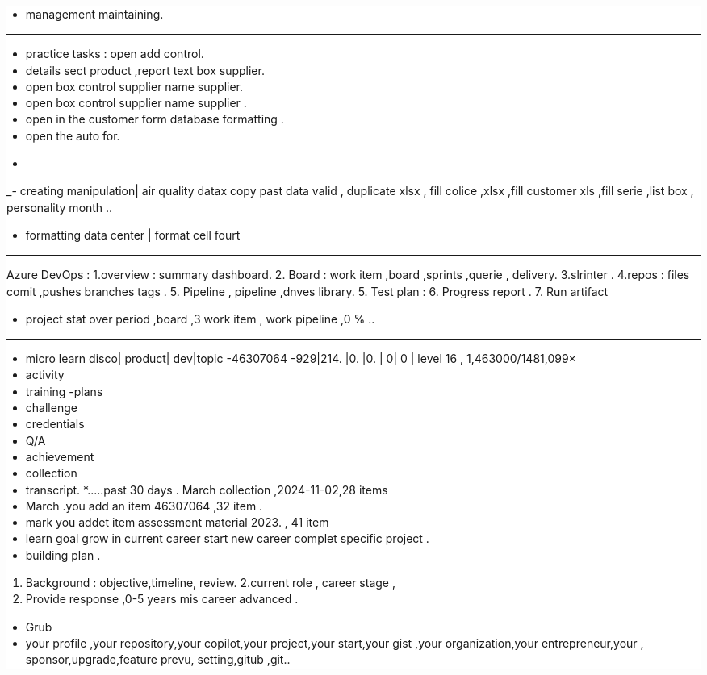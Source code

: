 - management maintaining.
_________
- practice tasks : open add control.
- details sect product ,report text box supplier.
- open box control supplier name supplier.
- open box control supplier name supplier .
- open in the customer form database formatting .
- open the auto for.
- ________________________________
_- creating manipulation| air quality datax copy past data valid , duplicate xlsx , fill colice ,xlsx ,fill customer xls ,fill serie ,list box , personality month ..
- formatting data center | format cell fourt 
_____________
Azure DevOps :
1.overview : summary dashboard.
2. Board : work item ,board ,sprints ,querie , delivery.
3.slrinter .
4.repos : files comit ,pushes branches tags .
5. Pipeline , pipeline ,dnves library.
5. Test plan : 
6. Progress report .
7. Run artifact 
- project stat over period ,board ,3 work item , work pipeline ,0 % ..
______________
- micro learn disco| product| dev|topic
-46307064
-929|214. |0. |0. | 0| 0 | level 16 , 1,463000/1481,099×
- activity 
- training 
-plans
- challenge 
- credentials 
- Q/A
- achievement 
- collection 
- transcript.
*.....past 30 days .
March collection ,2024-11-02,28 items
- March .you add an item 
46307064 ,32 item .
- mark you addet item assessment material 2023.  , 41 item 
- learn goal grow in current career start new career complet specific project .
- building plan .
1. Background : objective,timeline, review.
2.current role , career stage ,
3. Provide response ,0-5 years mis career advanced .

- Grub 
- your profile ,your repository,your copilot,your project,your start,your gist ,your organization,your entrepreneur,your , sponsor,upgrade,feature prevu, setting,gitub ,git..
